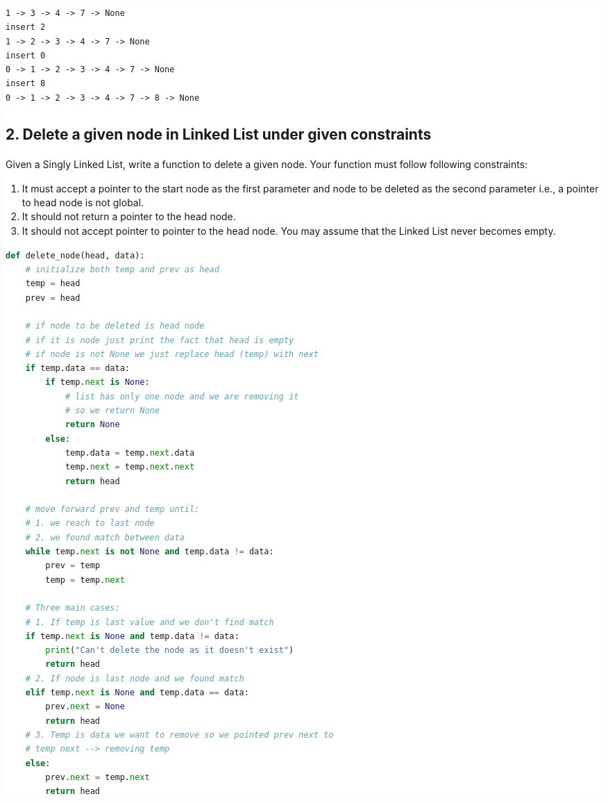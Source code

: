     1 -> 3 -> 4 -> 7 -> None
    insert 2
    1 -> 2 -> 3 -> 4 -> 7 -> None
    insert 0
    0 -> 1 -> 2 -> 3 -> 4 -> 7 -> None
    insert 8
    0 -> 1 -> 2 -> 3 -> 4 -> 7 -> 8 -> None

## 2. Delete a given node in Linked List under given constraints

Given a Singly Linked List, write a function to delete a given node. Your function must follow following constraints:

1. It must accept a pointer to the start node as the first parameter and node to be deleted as the second parameter i.e., a pointer to head node is not global.
2. It should not return a pointer to the head node.
3. It should not accept pointer to pointer to the head node.
   You may assume that the Linked List never becomes empty.

```python
def delete_node(head, data):
    # initialize both temp and prev as head
    temp = head
    prev = head

    # if node to be deleted is head node
    # if it is node just print the fact that head is empty
    # if node is not None we just replace head (temp) with next
    if temp.data == data:
        if temp.next is None:
            # list has only one node and we are removing it
            # so we return None
            return None
        else:
            temp.data = temp.next.data
            temp.next = temp.next.next
            return head

    # move forward prev and temp until:
    # 1. we reach to last node
    # 2. we found match between data
    while temp.next is not None and temp.data != data:
        prev = temp
        temp = temp.next

    # Three main cases:
    # 1. If temp is last value and we don't find match
    if temp.next is None and temp.data != data:
        print("Can't delete the node as it doesn't exist")
        return head
    # 2. If node is last node and we found match
    elif temp.next is None and temp.data == data:
        prev.next = None
        return head
    # 3. Temp is data we want to remove so we pointed prev next to
    # temp next --> removing temp
    else:
        prev.next = temp.next
        return head
```
